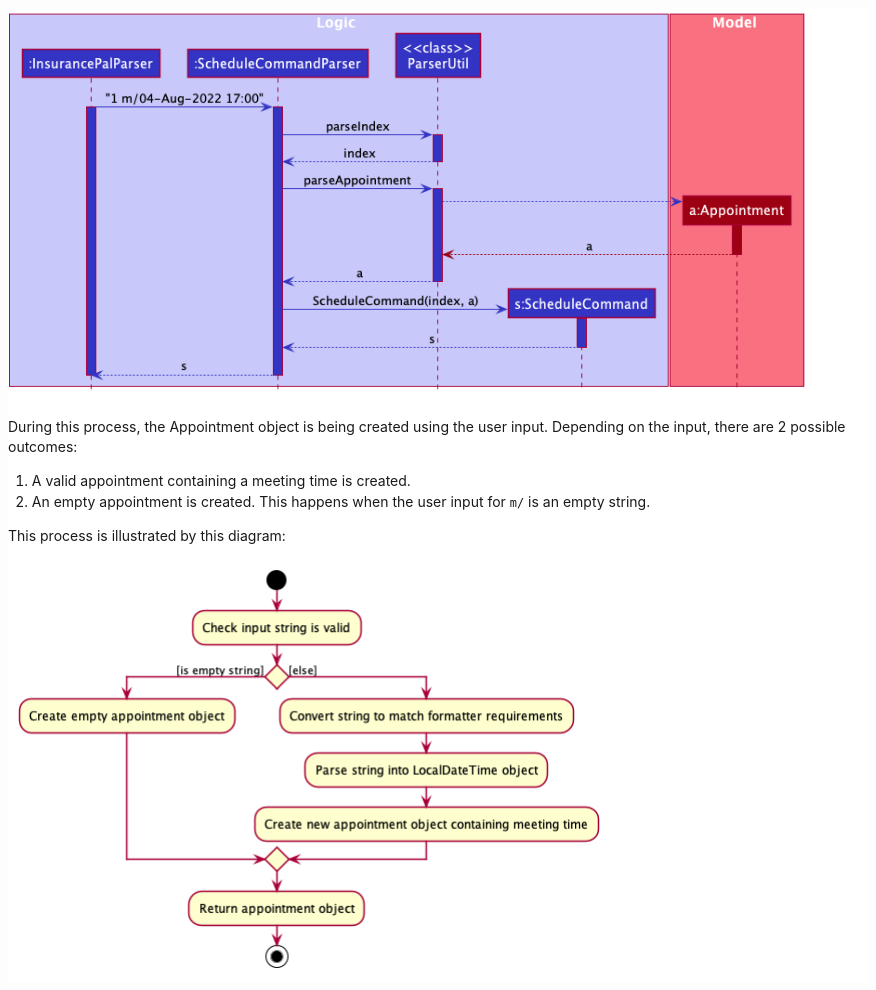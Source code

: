 <img src="images/ScheduleCommandParserSequenceDiagram.png" width="800" />

During this process, the Appointment object is being created using the user input.
Depending on the input, there are 2 possible outcomes:
1. A valid appointment containing a meeting time is created.
2. An empty appointment is created. This happens when the user input for `m/` is an empty string.

This process is illustrated by this diagram:

<img src="images/AppointmentConstructorActivityDiagram.png" width="600" />
